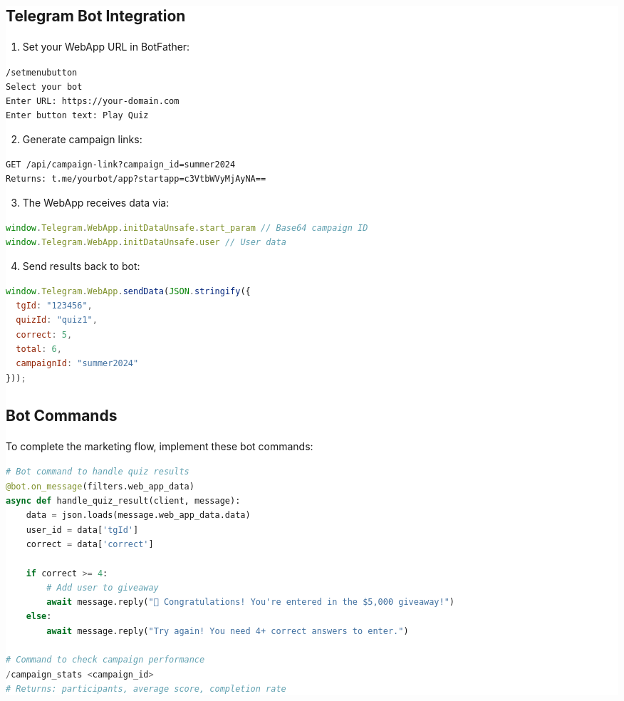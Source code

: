 ## Telegram Bot Integration

1. Set your WebApp URL in BotFather:
```
/setmenubutton
Select your bot
Enter URL: https://your-domain.com
Enter button text: Play Quiz
```

2. Generate campaign links:
```
GET /api/campaign-link?campaign_id=summer2024
Returns: t.me/yourbot/app?startapp=c3VtbWVyMjAyNA==
```

3. The WebApp receives data via:
```javascript
window.Telegram.WebApp.initDataUnsafe.start_param // Base64 campaign ID
window.Telegram.WebApp.initDataUnsafe.user // User data
```

4. Send results back to bot:
```javascript
window.Telegram.WebApp.sendData(JSON.stringify({
  tgId: "123456",
  quizId: "quiz1",
  correct: 5,
  total: 6,
  campaignId: "summer2024"
}));
```

## Bot Commands

To complete the marketing flow, implement these bot commands:

```python
# Bot command to handle quiz results
@bot.on_message(filters.web_app_data)
async def handle_quiz_result(client, message):
    data = json.loads(message.web_app_data.data)
    user_id = data['tgId']
    correct = data['correct']
    
    if correct >= 4:
        # Add user to giveaway
        await message.reply("🎉 Congratulations! You're entered in the $5,000 giveaway!")
    else:
        await message.reply("Try again! You need 4+ correct answers to enter.")

# Command to check campaign performance
/campaign_stats <campaign_id>
# Returns: participants, average score, completion rate
```
